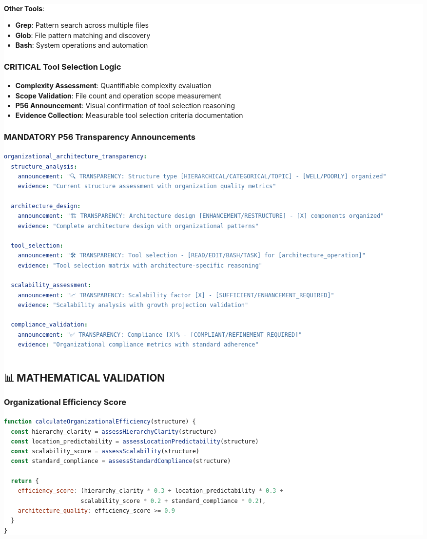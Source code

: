 **Other Tools**:
- **Grep**: Pattern search across multiple files
- **Glob**: File pattern matching and discovery
- **Bash**: System operations and automation

### **CRITICAL Tool Selection Logic**
- **Complexity Assessment**: Quantifiable complexity evaluation
- **Scope Validation**: File count and operation scope measurement
- **P56 Announcement**: Visual confirmation of tool selection reasoning
- **Evidence Collection**: Measurable tool selection criteria documentation

### **MANDATORY P56 Transparency Announcements**

```yaml
organizational_architecture_transparency:
  structure_analysis:
    announcement: "🔍 TRANSPARENCY: Structure type [HIERARCHICAL/CATEGORICAL/TOPIC] - [WELL/POORLY] organized"
    evidence: "Current structure assessment with organization quality metrics"
    
  architecture_design:
    announcement: "🏗️ TRANSPARENCY: Architecture design [ENHANCEMENT/RESTRUCTURE] - [X] components organized"
    evidence: "Complete architecture design with organizational patterns"
    
  tool_selection:
    announcement: "🛠️ TRANSPARENCY: Tool selection - [READ/EDIT/BASH/TASK] for [architecture_operation]"
    evidence: "Tool selection matrix with architecture-specific reasoning"
    
  scalability_assessment:
    announcement: "📈 TRANSPARENCY: Scalability factor [X] - [SUFFICIENT/ENHANCEMENT_REQUIRED]"
    evidence: "Scalability analysis with growth projection validation"
    
  compliance_validation:
    announcement: "✅ TRANSPARENCY: Compliance [X]% - [COMPLIANT/REFINEMENT_REQUIRED]"
    evidence: "Organizational compliance metrics with standard adherence"
```

---

## 📊 **MATHEMATICAL VALIDATION**

### **Organizational Efficiency Score**
```javascript
function calculateOrganizationalEfficiency(structure) {
  const hierarchy_clarity = assessHierarchyClarity(structure)
  const location_predictability = assessLocationPredictability(structure)
  const scalability_score = assessScalability(structure)
  const standard_compliance = assessStandardCompliance(structure)
  
  return {
    efficiency_score: (hierarchy_clarity * 0.3 + location_predictability * 0.3 + 
                      scalability_score * 0.2 + standard_compliance * 0.2),
    architecture_quality: efficiency_score >= 0.9
  }
}
```
